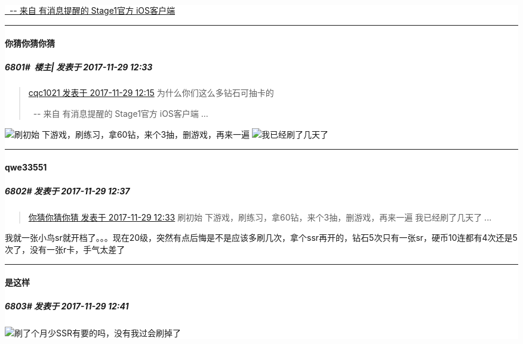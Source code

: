 [  -- 来自 有消息提醒的 Stage1官方 iOS客户端](https://itunes.apple.com/fi/app/saraba1st/id1221237470?mt=8)







-----

####  你猜你猜你猜  
##### 6801#         楼主| 发表于 2017-11-29 12:33



<blockquote><a href="httphttps://bbs.saraba1st.com/2b/forum.php?mod=redirect&amp;goto=findpost&amp;pid=37860075&amp;ptid=1102389" target="_blank">cqc1021 发表于 2017-11-29 12:15</a>
为什么你们这么多钻石可抽卡的

  -- 来自 有消息提醒的 Stage1官方 iOS客户端 ...</blockquote>
<img src="https://static.saraba1st.com/image/smiley/face2017/002.png" referrerpolicy="no-referrer">刷初始
下游戏，刷练习，拿60钻，来个3抽，删游戏，再来一遍
<img src="https://static.saraba1st.com/image/smiley/face2017/002.png" referrerpolicy="no-referrer">我已经刷了几天了







-----

####  qwe33551  
##### 6802#       发表于 2017-11-29 12:37



<blockquote><a href="httphttps://bbs.saraba1st.com/2b/forum.php?mod=redirect&amp;goto=findpost&amp;pid=37860228&amp;ptid=1102389" target="_blank">你猜你猜你猜 发表于 2017-11-29 12:33</a>
刷初始
下游戏，刷练习，拿60钻，来个3抽，删游戏，再来一遍
我已经刷了几天了 ...</blockquote>
我就一张小鸟sr就开档了。。。现在20级，突然有点后悔是不是应该多刷几次，拿个ssr再开的，钻石5次只有一张sr，硬币10连都有4次还是5次了，没有一张r卡，手气太差了







-----

####  是这样  
##### 6803#       发表于 2017-11-29 12:41



<img src="https://static.saraba1st.com/image/smiley/face2017/001.png" referrerpolicy="no-referrer">刷了个月少SSR有要的吗，没有我过会刷掉了






